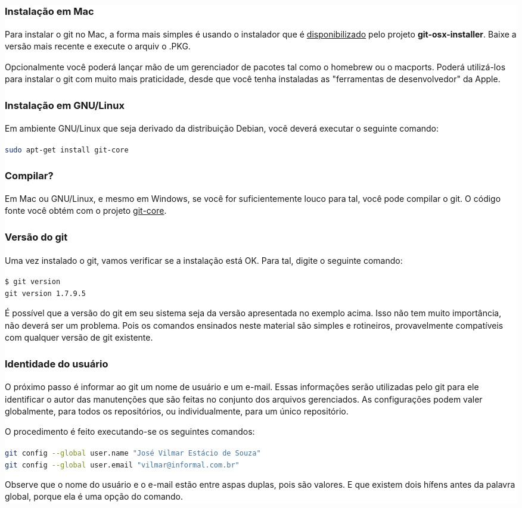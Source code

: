 ### Instalação em Mac

Para instalar o git no Mac, a forma mais simples é usando o instalador que é [disponibilizado](http://code.google.com/p/git-osx-installer/downloads/list?can=3&q=&sort=-uploaded&colspec=Filename+Summary+Uploaded+Size+DownloadCount) pelo projeto **git-osx-installer**. Baixe a versão mais recente e execute o arquiv o .PKG.

Opcionalmente você poderá lançar mão de um gerenciador de pacotes tal como o homebrew ou o macports. Poderá utilizá-los para instalar o git com muito mais praticidade, desde que você tenha instaladas as "ferramentas de desenvolvedor" da Apple.

### Instalação em GNU/Linux

Em ambiente GNU/Linux que seja derivado da distribuição Debian, você deverá executar o seguinte comando:

```sh
sudo apt-get install git-core
```

### Compilar?

Em Mac ou GNU/Linux, e mesmo em Windows, se você for suficientemente louco para tal, você pode compilar o git. O código fonte você obtém com o projeto [git-core](http://code.google.com/p/git-core/downloads/list).

### Versão do git

Uma vez instalado o git, vamos verificar se a instalação está OK. Para tal, digite o seguinte comando:

```console
$ git version
git version 1.7.9.5
```

É possível que a versão do git em seu sistema seja da versão apresentada no exemplo acima. Isso não tem muito importância, não deverá ser um problema. Pois os comandos ensinados neste material são simples e rotineiros, provavelmente compatíveis com qualquer versão de git existente.

### Identidade do usuário

O próximo passo é informar ao git um nome de usuário e um e-mail. Essas informações serão utilizadas pelo git para ele identificar o autor das manutenções que são feitas no conjunto dos arquivos gerenciados. As configurações podem valer globalmente, para todos os repositórios, ou individualmente, para um único repositório.

O procedimento é feito executando-se os seguintes comandos:

```sh
git config --global user.name "José Vilmar Estácio de Souza"
git config --global user.email "vilmar@informal.com.br"
```

Observe que o nome do usuário e o e-mail estão entre aspas duplas, pois são valores. E que existem dois hífens antes da palavra global, porque ela é uma opção do comando.
